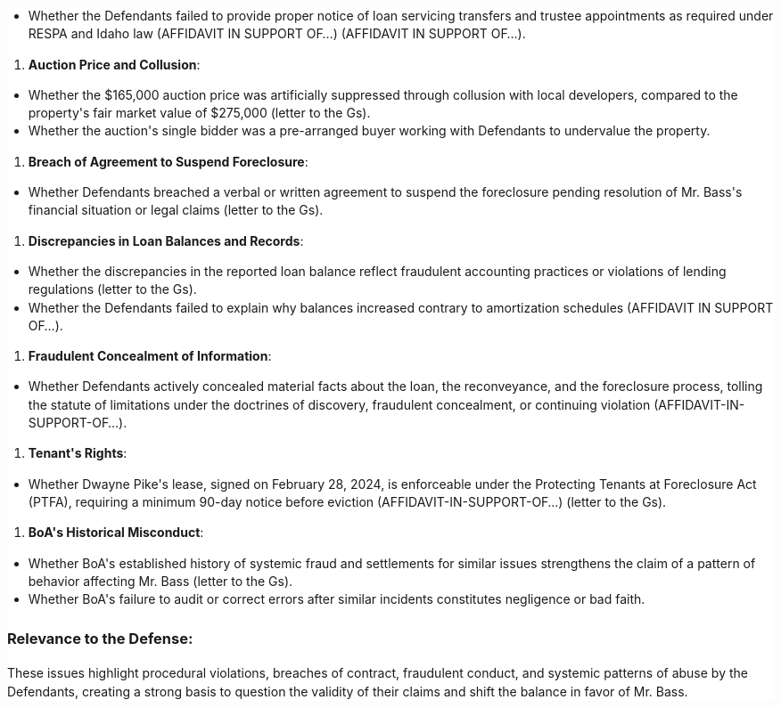 - Whether the Defendants failed to provide proper notice of loan servicing transfers and trustee appointments as required under RESPA and Idaho law (AFFIDAVIT IN SUPPORT OF…) (AFFIDAVIT IN SUPPORT OF…).

1. **Auction Price and Collusion**:

- Whether the $165,000 auction price was artificially suppressed through collusion with local developers, compared to the property's fair market value of $275,000 (letter to the Gs).
- Whether the auction's single bidder was a pre-arranged buyer working with Defendants to undervalue the property.

1. **Breach of Agreement to Suspend Foreclosure**:

- Whether Defendants breached a verbal or written agreement to suspend the foreclosure pending resolution of Mr. Bass's financial situation or legal claims (letter to the Gs).

1. **Discrepancies in Loan Balances and Records**:

- Whether the discrepancies in the reported loan balance reflect fraudulent accounting practices or violations of lending regulations (letter to the Gs).
- Whether the Defendants failed to explain why balances increased contrary to amortization schedules (AFFIDAVIT IN SUPPORT OF…).

1. **Fraudulent Concealment of Information**:

- Whether Defendants actively concealed material facts about the loan, the reconveyance, and the foreclosure process, tolling the statute of limitations under the doctrines of discovery, fraudulent concealment, or continuing violation (AFFIDAVIT-IN-SUPPORT-OF…).

1. **Tenant's Rights**:

- Whether Dwayne Pike's lease, signed on February 28, 2024, is enforceable under the Protecting Tenants at Foreclosure Act (PTFA), requiring a minimum 90-day notice before eviction (AFFIDAVIT-IN-SUPPORT-OF…) (letter to the Gs).

1. **BoA's Historical Misconduct**:

- Whether BoA's established history of systemic fraud and settlements for similar issues strengthens the claim of a pattern of behavior affecting Mr. Bass (letter to the Gs).
- Whether BoA's failure to audit or correct errors after similar incidents constitutes negligence or bad faith.

### Relevance to the Defense:

These issues highlight procedural violations, breaches of contract, fraudulent conduct, and systemic patterns of abuse by the Defendants, creating a strong basis to question the validity of their claims and shift the balance in favor of Mr. Bass.